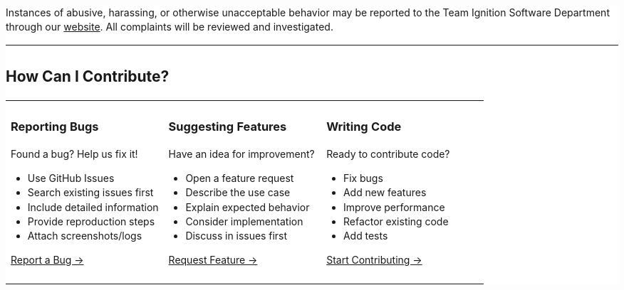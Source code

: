 Instances of abusive, harassing, or otherwise unacceptable behavior may be reported to the Team Ignition Software Department through our [website](https://teamignition.space). All complaints will be reviewed and investigated.

---

## How Can I Contribute?

<table>
<tr>
<td width="33%">

### Reporting Bugs

Found a bug? Help us fix it!

- Use GitHub Issues
- Search existing issues first
- Include detailed information
- Provide reproduction steps
- Attach screenshots/logs

[Report a Bug →](https://github.com/teamignitionvitc/Glance/issues/new?template=bug_report.md)

</td>
<td width="33%">

### Suggesting Features

Have an idea for improvement?

- Open a feature request
- Describe the use case
- Explain expected behavior
- Consider implementation
- Discuss in issues first

[Request Feature →](https://github.com/teamignitionvitc/Glance/issues/new?template=feature_request.md)

</td>
<td width="34%">

### Writing Code

Ready to contribute code?

- Fix bugs
- Add new features
- Improve performance
- Refactor existing code
- Add tests

[Start Contributing →](#getting-started)

</td>
</tr>
<tr>
<td colspan="3">
